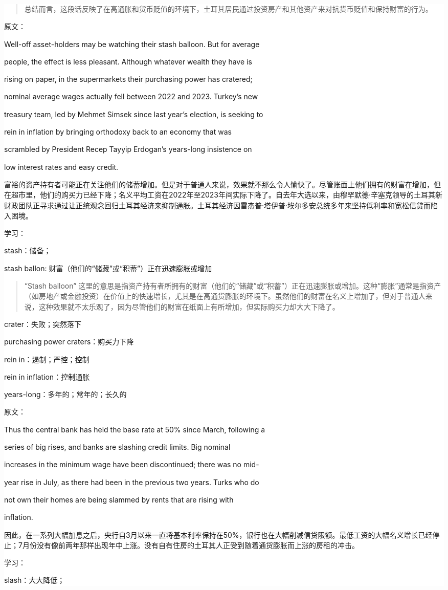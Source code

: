 >
>总结而言，这段话反映了在高通胀和货币贬值的环境下，土耳其居民通过投资房产和其他资产来对抗货币贬值和保持财富的行为。



原文：

Well-off asset-holders may be watching their stash balloon. But for average

people, the effect is less pleasant. Although whatever wealth they have is

rising on paper, in the supermarkets their purchasing power has cratered;

nominal average wages actually fell between 2022 and 2023. Turkey’s new

treasury team, led by Mehmet Simsek since last year’s election, is seeking to

rein in inflation by bringing orthodoxy back to an economy that was

scrambled by President Recep Tayyip Erdogan’s years-long insistence on

low interest rates and easy credit.

富裕的资产持有者可能正在关注他们的储蓄增加。但是对于普通人来说，效果就不那么令人愉快了。尽管账面上他们拥有的财富在增加，但在超市里，他们的购买力已经下降；名义平均工资在2022年至2023年间实际下降了。自去年大选以来，由穆罕默德·辛塞克领导的土耳其新财政团队正寻求通过让正统观念回归土耳其经济来抑制通胀。土耳其经济因雷杰普·塔伊普·埃尔多安总统多年来坚持低利率和宽松信贷而陷入困境。

学习：

stash：储备；

stash ballon: 财富（他们的“储藏”或“积蓄”）正在迅速膨胀或增加

>“Stash balloon” 这里的意思是指资产持有者所拥有的财富（他们的“储藏”或“积蓄”）正在迅速膨胀或增加。这种“膨胀”通常是指资产（如房地产或金融投资）在价值上的快速增长，尤其是在高通货膨胀的环境下。虽然他们的财富在名义上增加了，但对于普通人来说，这种效果就不太乐观了，因为尽管他们的财富在纸面上有所增加，但实际购买力却大大下降了。

crater：失败；突然落下

purchasing power craters：购买力下降

rein in：遏制；严控；控制

rein in inflation：控制通胀

years-long：多年的；常年的；长久的          

原文：

Thus the central bank has held the base rate at 50% since March, following a

series of big rises, and banks are slashing credit limits. Big nominal

increases in the minimum wage have been discontinued; there was no mid-

year rise in July, as there had been in the previous two years. Turks who do

not own their homes are being slammed by rents that are rising with

inflation.

因此，在一系列大幅加息之后，央行自3月以来一直将基本利率保持在50%，银行也在大幅削减信贷限额。最低工资的大幅名义增长已经停止；7月份没有像前两年那样出现年中上涨。没有自有住房的土耳其人正受到随着通货膨胀而上涨的房租的冲击。

学习：

slash：大大降低；

